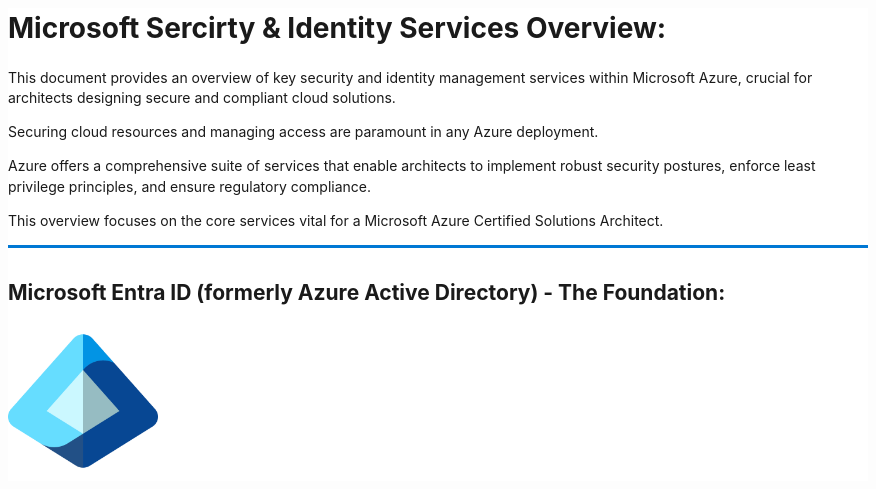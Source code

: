# Microsoft Sercirty & Identity Services Overview:

This document provides an overview of key security and identity management services within Microsoft Azure, crucial for architects designing secure and compliant cloud solutions.

Securing cloud resources and managing access are paramount in any Azure deployment. 

Azure offers a comprehensive suite of services that enable architects to implement robust security postures, enforce least privilege principles, and ensure regulatory compliance. 

This overview focuses on the core services vital for a Microsoft Azure Certified Solutions Architect.

<hr style="border: 0; height: 3px; background: #0078D4; margin-top: 12px; margin-bottom: 12px;">

## Microsoft Entra ID (formerly Azure Active Directory) - The Foundation:

<p align="left">
  <img src="Images/Microsoft-EntraID.png" alt="Microsoft EntraID" width="150">
</p>